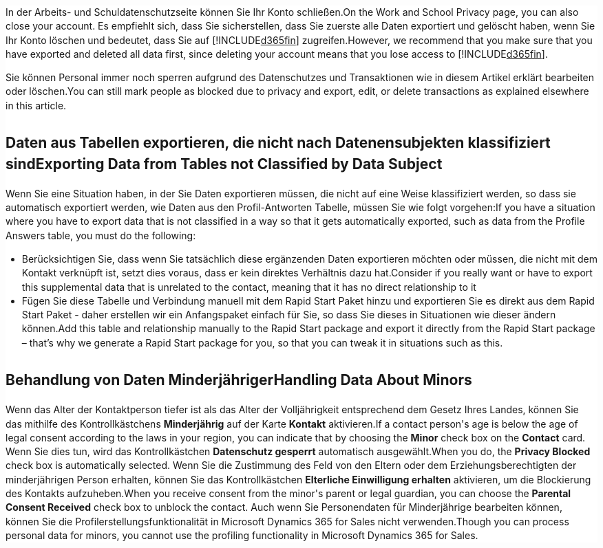 <span data-ttu-id="0d42c-153">In der Arbeits- und Schuldatenschutzseite können Sie Ihr Konto schließen.</span><span class="sxs-lookup"><span data-stu-id="0d42c-153">On the Work and School Privacy page, you can also close your account.</span></span> <span data-ttu-id="0d42c-154">Es empfiehlt sich, dass Sie sicherstellen, dass Sie zuerste alle Daten exportiert und gelöscht haben, wenn Sie Ihr Konto löschen und bedeutet, dass Sie auf [!INCLUDE[d365fin](includes/d365fin_md.md)] zugreifen.</span><span class="sxs-lookup"><span data-stu-id="0d42c-154">However, we recommend that you make sure that you have exported and deleted all data first, since deleting your account means that you lose access to [!INCLUDE[d365fin](includes/d365fin_md.md)].</span></span>  

<span data-ttu-id="0d42c-155">Sie können Personal immer noch sperren aufgrund des Datenschutzes und Transaktionen wie in diesem Artikel erklärt bearbeiten oder löschen.</span><span class="sxs-lookup"><span data-stu-id="0d42c-155">You can still mark people as blocked due to privacy and export, edit, or delete transactions as explained elsewhere in this article.</span></span>  

## <a name="exporting-data-from-tables-not-classified-by-data-subject"></a><span data-ttu-id="0d42c-156">Daten aus Tabellen exportieren, die nicht nach Datenensubjekten klassifiziert sind</span><span class="sxs-lookup"><span data-stu-id="0d42c-156">Exporting Data from Tables not Classified by Data Subject</span></span>
<span data-ttu-id="0d42c-157">Wenn Sie eine Situation haben, in der Sie Daten exportieren müssen, die nicht auf eine Weise klassifiziert werden, so dass sie automatisch exportiert werden, wie Daten aus den Profil-Antworten Tabelle, müssen Sie wie folgt vorgehen:</span><span class="sxs-lookup"><span data-stu-id="0d42c-157">If you have a situation where you have to export data that is not classified in a way so that it gets automatically exported, such as data from the Profile Answers table, you must do the following:</span></span>
-   <span data-ttu-id="0d42c-158">Berücksichtigen Sie, dass wenn Sie tatsächlich diese ergänzenden Daten exportieren möchten oder müssen, die nicht mit dem Kontakt verknüpft ist, setzt dies voraus, dass er kein direktes Verhältnis dazu hat.</span><span class="sxs-lookup"><span data-stu-id="0d42c-158">Consider if you really want or have to export this supplemental data that is unrelated to the contact, meaning that it has no direct relationship to it</span></span>
-   <span data-ttu-id="0d42c-159">Fügen Sie diese Tabelle und Verbindung manuell mit dem Rapid Start Paket hinzu und exportieren Sie es direkt aus dem Rapid Start Paket - daher erstellen wir ein Anfangspaket einfach für Sie, so dass Sie dieses in Situationen wie dieser ändern können.</span><span class="sxs-lookup"><span data-stu-id="0d42c-159">Add this table and relationship manually to the Rapid Start package and export it directly from the Rapid Start package – that’s why we generate a Rapid Start package for you, so that you can tweak it in situations such as this.</span></span>

## <a name="handling-data-about-minors"></a><span data-ttu-id="0d42c-160">Behandlung von Daten Minderjähriger</span><span class="sxs-lookup"><span data-stu-id="0d42c-160">Handling Data About Minors</span></span>
<span data-ttu-id="0d42c-161">Wenn das Alter der Kontaktperson tiefer ist als das Alter der Volljährigkeit entsprechend dem Gesetz Ihres Landes, können Sie das mithilfe des Kontrollkästchens **Minderjährig** auf der Karte **Kontakt** aktivieren.</span><span class="sxs-lookup"><span data-stu-id="0d42c-161">If a contact person's age is below the age of legal consent according to the laws in your region, you can indicate that by choosing the **Minor** check box on the **Contact** card.</span></span> <span data-ttu-id="0d42c-162">Wenn Sie dies tun, wird das Kontrollkästchen **Datenschutz gesperrt** automatisch ausgewählt.</span><span class="sxs-lookup"><span data-stu-id="0d42c-162">When you do, the **Privacy Blocked** check box is automatically selected.</span></span> <span data-ttu-id="0d42c-163">Wenn Sie die Zustimmung des Feld von den Eltern oder dem Erziehungsberechtigten der minderjährigen Person erhalten, können Sie das Kontrollkästchen **Elterliche Einwilligung erhalten** aktivieren, um die Blockierung des Kontakts aufzuheben.</span><span class="sxs-lookup"><span data-stu-id="0d42c-163">When you receive consent from the minor's parent or legal guardian, you can choose the **Parental Consent Received** check box to unblock the contact.</span></span> <span data-ttu-id="0d42c-164">Auch wenn Sie Personendaten für Minderjährige bearbeiten können, können Sie die Profilerstellungsfunktionalität in Microsoft Dynamics 365 for Sales nicht verwenden.</span><span class="sxs-lookup"><span data-stu-id="0d42c-164">Though you can process personal data for minors, you cannot use the profiling functionality in Microsoft Dynamics 365 for Sales.</span></span>
